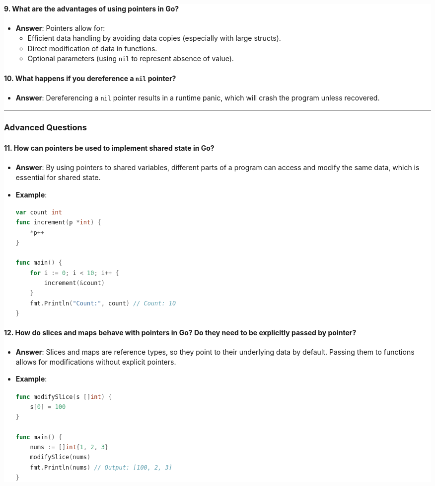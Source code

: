 #### 9. **What are the advantages of using pointers in Go?**

- **Answer**: Pointers allow for:
  - Efficient data handling by avoiding data copies (especially with large structs).
  - Direct modification of data in functions.
  - Optional parameters (using `nil` to represent absence of value).

#### 10. **What happens if you dereference a `nil` pointer?**

- **Answer**: Dereferencing a `nil` pointer results in a runtime panic, which will crash the program unless recovered.

---

### **Advanced Questions**

#### 11. **How can pointers be used to implement shared state in Go?**

- **Answer**: By using pointers to shared variables, different parts of a program can access and modify the same data, which is essential for shared state.
- **Example**:

  ```go
  var count int
  func increment(p *int) {
      *p++
  }

  func main() {
      for i := 0; i < 10; i++ {
          increment(&count)
      }
      fmt.Println("Count:", count) // Count: 10
  }
  ```

#### 12. **How do slices and maps behave with pointers in Go? Do they need to be explicitly passed by pointer?**

- **Answer**: Slices and maps are reference types, so they point to their underlying data by default. Passing them to functions allows for modifications without explicit pointers.
- **Example**:

  ```go
  func modifySlice(s []int) {
      s[0] = 100
  }

  func main() {
      nums := []int{1, 2, 3}
      modifySlice(nums)
      fmt.Println(nums) // Output: [100, 2, 3]
  }
  ```
